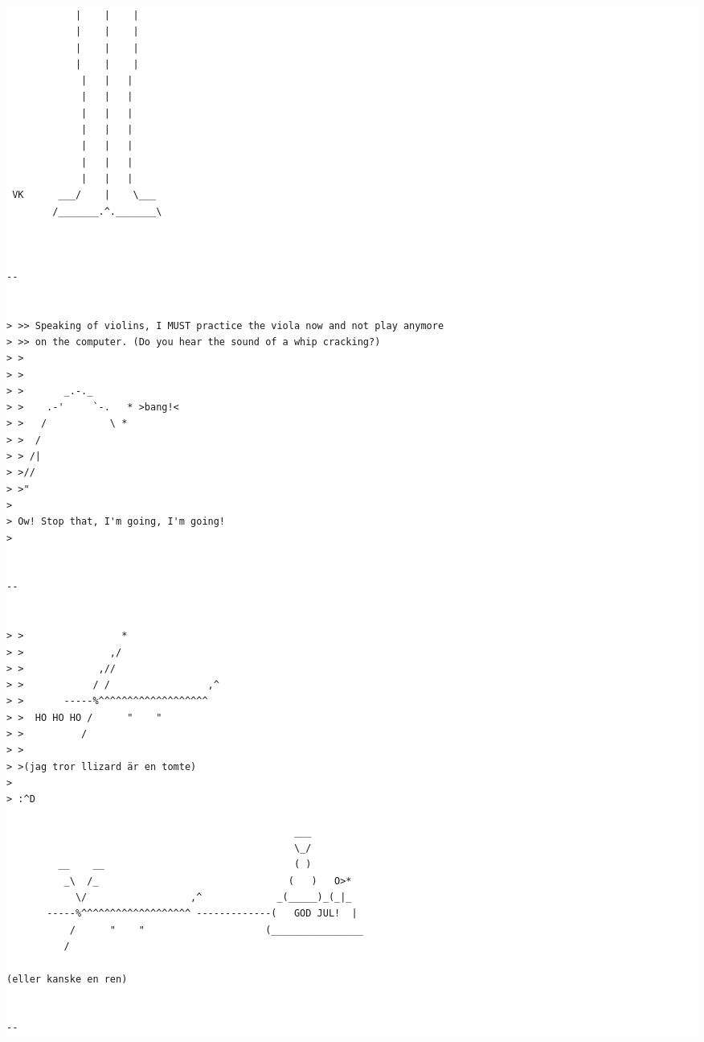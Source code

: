 ```text
            |    |    |
            |    |    |
            |    |    |
            |    |    |
             |   |   |
             |   |   |
             |   |   |
             |   |   |
             |   |   |
             |   |   |
             |   |   |
 VK      ___/    |    \___
        /_______.^._______\



--


> >> Speaking of violins, I MUST practice the viola now and not play anymore
> >> on the computer. (Do you hear the sound of a whip cracking?)
> >
> >
> >       _.-._
> >    .-'     `-.   * >bang!<
> >   /           \ *
> >  /
> > /|
> >//
> >"
>
> Ow! Stop that, I'm going, I'm going!
>


--


> >                 *
> >               ,/
> >             ,//
> >            / /                 ,^
> >       -----%^^^^^^^^^^^^^^^^^^^
> >  HO HO HO /      "    "
> >          /
> >
> >(jag tror llizard är en tomte)
>
> :^D

                                                  ___
                                                  \_/
         __    __                                 ( )
          _\  /_                                 (   )   O>*
            \/                  ,^             _(_____)_(_|_
       -----%^^^^^^^^^^^^^^^^^^^ -------------(   GOD JUL!  |
           /      "    "                     (________________
          /

(eller kanske en ren)


--
```